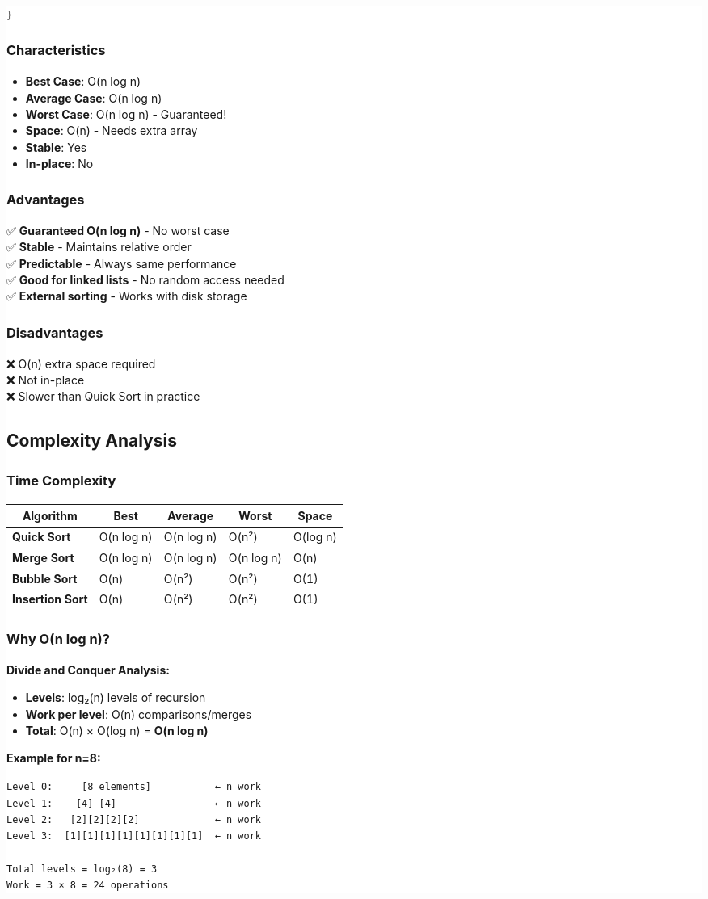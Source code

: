 ```c
}
```

### Characteristics

- **Best Case**: O(n log n)
- **Average Case**: O(n log n)
- **Worst Case**: O(n log n) - Guaranteed!
- **Space**: O(n) - Needs extra array
- **Stable**: Yes
- **In-place**: No

### Advantages

✅ **Guaranteed O(n log n)** - No worst case  
✅ **Stable** - Maintains relative order  
✅ **Predictable** - Always same performance  
✅ **Good for linked lists** - No random access needed  
✅ **External sorting** - Works with disk storage  

### Disadvantages

❌ O(n) extra space required  
❌ Not in-place  
❌ Slower than Quick Sort in practice  

## Complexity Analysis

### Time Complexity

| Algorithm | Best | Average | Worst | Space |
|-----------|------|---------|-------|-------|
| **Quick Sort** | O(n log n) | O(n log n) | O(n²) | O(log n) |
| **Merge Sort** | O(n log n) | O(n log n) | O(n log n) | O(n) |
| **Bubble Sort** | O(n) | O(n²) | O(n²) | O(1) |
| **Insertion Sort** | O(n) | O(n²) | O(n²) | O(1) |

### Why O(n log n)?

**Divide and Conquer Analysis:**
- **Levels**: log₂(n) levels of recursion
- **Work per level**: O(n) comparisons/merges
- **Total**: O(n) × O(log n) = **O(n log n)**

**Example for n=8:**
```
Level 0:     [8 elements]           ← n work
Level 1:    [4] [4]                 ← n work
Level 2:   [2][2][2][2]             ← n work
Level 3:  [1][1][1][1][1][1][1][1]  ← n work

Total levels = log₂(8) = 3
Work = 3 × 8 = 24 operations
```
